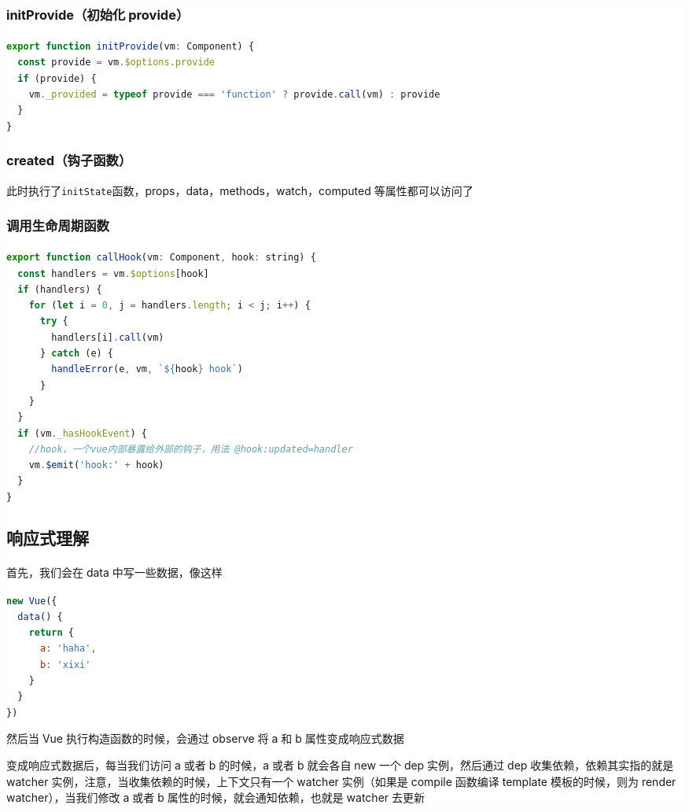 ### initProvide（初始化 provide）

```js
export function initProvide(vm: Component) {
  const provide = vm.$options.provide
  if (provide) {
    vm._provided = typeof provide === 'function' ? provide.call(vm) : provide
  }
}
```

### created（钩子函数）

此时执行了`initState`函数，props，data，methods，watch，computed 等属性都可以访问了

### 调用生命周期函数

```js
export function callHook(vm: Component, hook: string) {
  const handlers = vm.$options[hook]
  if (handlers) {
    for (let i = 0, j = handlers.length; i < j; i++) {
      try {
        handlers[i].call(vm)
      } catch (e) {
        handleError(e, vm, `${hook} hook`)
      }
    }
  }
  if (vm._hasHookEvent) {
    //hook，一个vue内部暴露给外部的钩子，用法 @hook:updated=handler
    vm.$emit('hook:' + hook)
  }
}
```

## 响应式理解

首先，我们会在 data 中写一些数据，像这样

```js
new Vue({
  data() {
    return {
      a: 'haha',
      b: 'xixi'
    }
  }
})
```

然后当 Vue 执行构造函数的时候，会通过 observe 将 a 和 b 属性变成响应式数据

变成响应式数据后，每当我们访问 a 或者 b 的时候，a 或者 b 就会各自 new 一个 dep 实例，然后通过 dep 收集依赖，依赖其实指的就是 watcher 实例，注意，当收集依赖的时候，上下文只有一个 watcher 实例（如果是 compile 函数编译 template 模板的时候，则为 render watcher），当我们修改 a 或者 b 属性的时候，就会通知依赖，也就是 watcher 去更新
